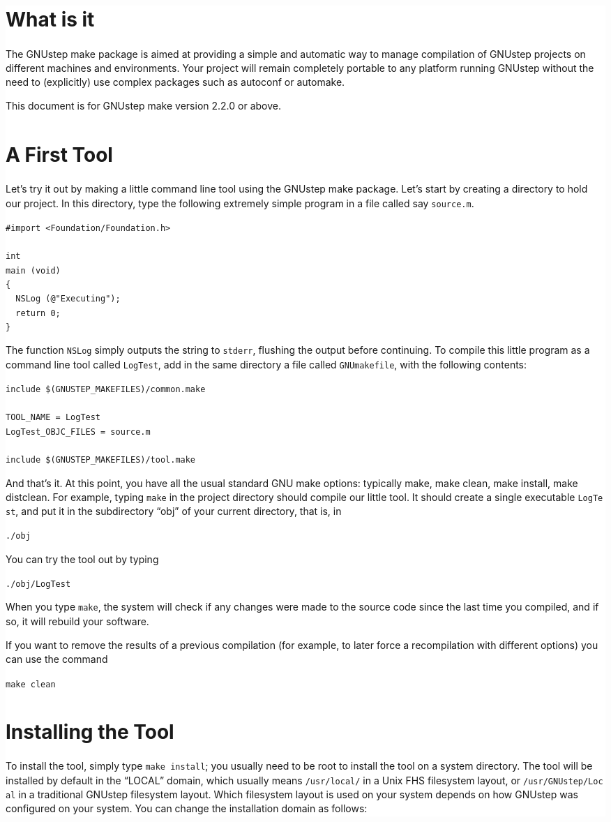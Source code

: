 What is it
==========

The GNUstep make package is aimed at providing a simple and automatic way to manage compilation of GNUstep projects on different machines and environments. Your project will remain completely portable to any platform running GNUstep without the need to (explicitly) use complex packages such as autoconf or automake.

This document is for GNUstep make version 2.2.0 or above.

A First Tool
============

Let’s try it out by making a little command line tool using the GNUstep make package. Let’s start by creating a directory to hold our project. In this directory, type the following extremely simple program in a file called say `source.m`.

    #import <Foundation/Foundation.h>

    int
    main (void)
    { 
      NSLog (@"Executing");
      return 0;
    }

The function `NSLog` simply outputs the string to `stderr`, flushing the output before continuing. To compile this little program as a command line tool called `LogTest`, add in the same directory a file called `GNUmakefile`, with the following contents:

    include $(GNUSTEP_MAKEFILES)/common.make

    TOOL_NAME = LogTest
    LogTest_OBJC_FILES = source.m

    include $(GNUSTEP_MAKEFILES)/tool.make

And that’s it. At this point, you have all the usual standard GNU make options: typically make, make clean, make install, make distclean. For example, typing `make` in the project directory should compile our little tool. It should create a single executable `LogTest`, and put it in the subdirectory “obj” of your current directory, that is, in

    ./obj

You can try the tool out by typing

    ./obj/LogTest

When you type `make`, the system will check if any changes were made to the source code since the last time you compiled, and if so, it will rebuild your software.

If you want to remove the results of a previous compilation (for example, to later force a recompilation with different options) you can use the command

    make clean

Installing the Tool
===================

To install the tool, simply type `make install`; you usually need to be root to install the tool on a system directory. The tool will be installed by default in the “LOCAL” domain, which usually means `/usr/local/` in a Unix FHS filesystem layout, or `/usr/GNUstep/Local` in a traditional GNUstep filesystem layout. Which filesystem layout is used on your system depends on how GNUstep was configured on your system. You can change the installation domain as follows:
